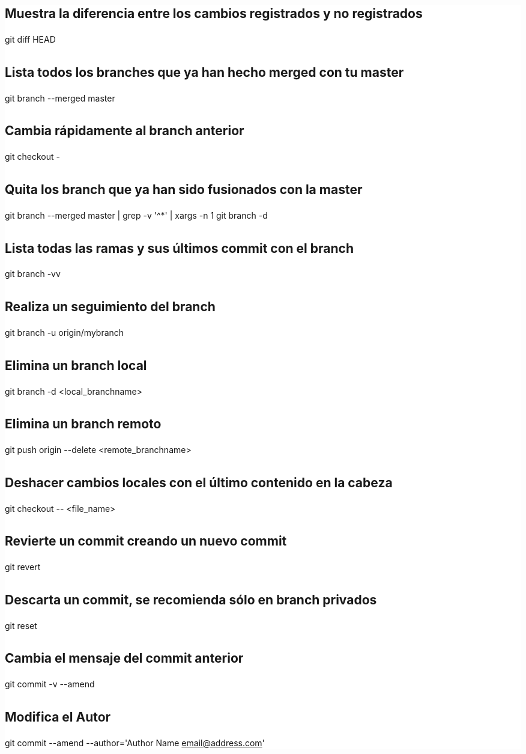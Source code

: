 ## Muestra la diferencia entre los cambios registrados y no registrados 
git diff HEAD

## Lista todos los branches que ya han hecho merged con tu master 
git branch --merged master

## Cambia rápidamente al branch anterior 
git checkout -

## Quita los branch que ya han sido fusionados con la master 
git branch --merged master | grep -v '^*' | xargs -n 1 git branch -d

## Lista todas las ramas y sus últimos commit con el branch 
git branch -vv

## Realiza un seguimiento del branch 
git branch -u origin/mybranch

## Elimina un branch local 
git branch -d <local_branchname>

## Elimina un branch remoto 
git push origin --delete <remote_branchname>

## Deshacer cambios locales con el último contenido en la cabeza 
git checkout -- <file_name>

## Revierte un commit creando un nuevo commit 
git revert

## Descarta un commit, se recomienda sólo en branch privados 
git reset

## Cambia el mensaje del commit anterior 
git commit -v --amend

## Modifica el Autor 
git commit --amend --author='Author Name [email@address.com](mailto:email@address.com)'
